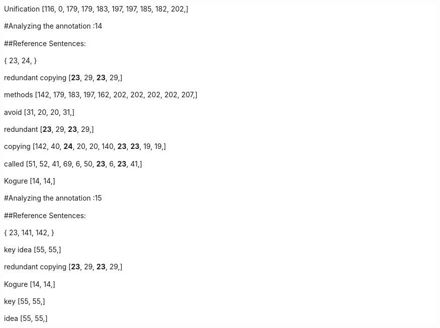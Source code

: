 
Unification
[116, 0, 179, 179, 183, 197, 197, 185, 182, 202,]


#Analyzing the annotation :14

##Reference Sentences: 

{ 23, 24, }


redundant copying
[**23**, 29, **23**, 29,]


methods
[142, 179, 183, 197, 162, 202, 202, 202, 202, 207,]


avoid
[31, 20, 20, 31,]


redundant
[**23**, 29, **23**, 29,]


copying
[142, 40, **24**, 20, 20, 140, **23**, **23**, 19, 19,]


called
[51, 52, 41, 69, 6, 50, **23**, 6, **23**, 41,]


Kogure
[14, 14,]


#Analyzing the annotation :15

##Reference Sentences: 

{ 23, 141, 142, }


key idea
[55, 55,]


redundant copying
[**23**, 29, **23**, 29,]


Kogure
[14, 14,]


key
[55, 55,]


idea
[55, 55,]

